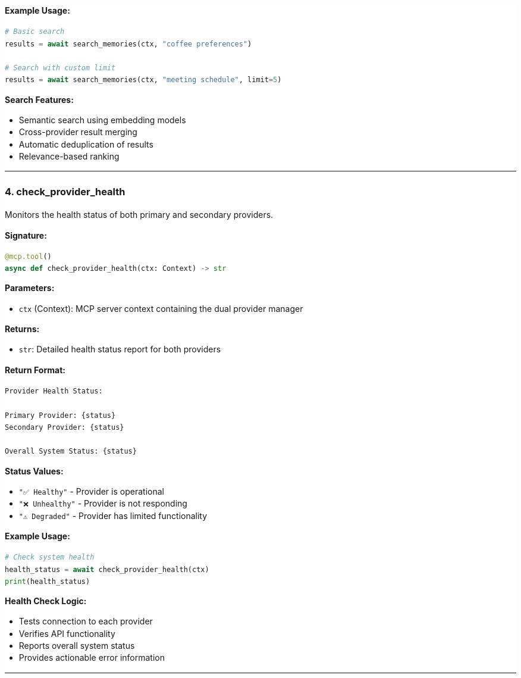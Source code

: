 **Example Usage:**
```python
# Basic search
results = await search_memories(ctx, "coffee preferences")

# Search with custom limit
results = await search_memories(ctx, "meeting schedule", limit=5)
```

**Search Features:**
- Semantic search using embedding models
- Cross-provider result merging
- Automatic deduplication of results
- Relevance-based ranking

---

### 4. check_provider_health

Monitors the health status of both primary and secondary providers.

**Signature:**
```python
@mcp.tool()
async def check_provider_health(ctx: Context) -> str
```

**Parameters:**
- `ctx` (Context): MCP server context containing the dual provider manager

**Returns:**
- `str`: Detailed health status report for both providers

**Return Format:**
```
Provider Health Status:

Primary Provider: {status}
Secondary Provider: {status}

Overall System Status: {status}
```

**Status Values:**
- `"✅ Healthy"` - Provider is operational
- `"❌ Unhealthy"` - Provider is not responding
- `"⚠️ Degraded"` - Provider has limited functionality

**Example Usage:**
```python
# Check system health
health_status = await check_provider_health(ctx)
print(health_status)
```

**Health Check Logic:**
- Tests connection to each provider
- Verifies API functionality
- Reports overall system status
- Provides actionable error information

---